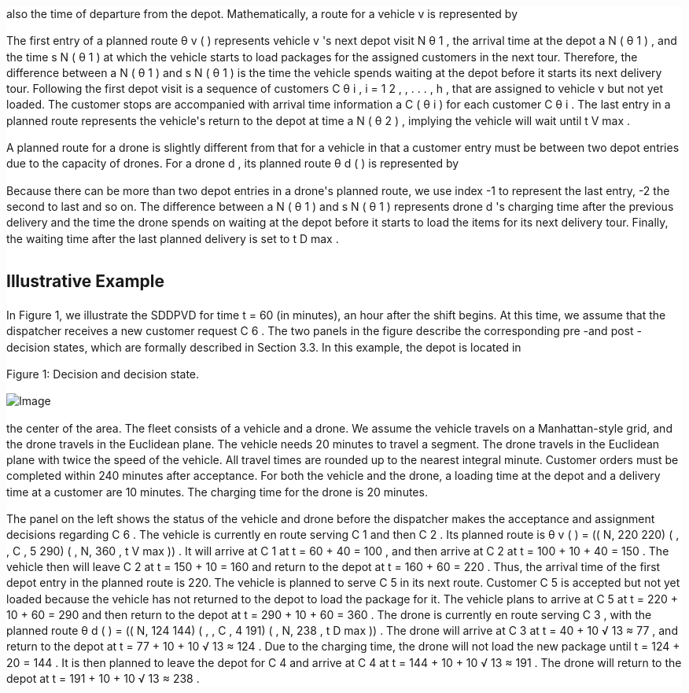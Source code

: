 also the time of departure from the depot. Mathematically, a route for a vehicle v is represented by



The first entry of a planned route θ v ( ) represents vehicle v 's next depot visit N θ 1 , the arrival time at the depot a N ( θ 1 ) , and the time s N ( θ 1 ) at which the vehicle starts to load packages for the assigned customers in the next tour. Therefore, the difference between a N ( θ 1 ) and s N ( θ 1 ) is the time the vehicle spends waiting at the depot before it starts its next delivery tour. Following the first depot visit is a sequence of customers C θ i , i = 1 2 , , . . . , h , that are assigned to vehicle v but not yet loaded. The customer stops are accompanied with arrival time information a C ( θ i ) for each customer C θ i . The last entry in a planned route represents the vehicle's return to the depot at time a N ( θ 2 ) , implying the vehicle will wait until t V max .

A planned route for a drone is slightly different from that for a vehicle in that a customer entry must be between two depot entries due to the capacity of drones. For a drone d , its planned route θ d ( ) is represented by



Because there can be more than two depot entries in a drone's planned route, we use index -1 to represent the last entry, -2 the second to last and so on. The difference between a N ( θ 1 ) and s N ( θ 1 ) represents drone d 's charging time after the previous delivery and the time the drone spends on waiting at the depot before it starts to load the items for its next delivery tour. Finally, the waiting time after the last planned delivery is set to t D max .

## Illustrative Example

In Figure 1, we illustrate the SDDPVD for time t = 60 (in minutes), an hour after the shift begins. At this time, we assume that the dispatcher receives a new customer request C 6 . The two panels in the figure describe the corresponding pre -and post -decision states, which are formally described in Section 3.3. In this example, the depot is located in

Figure 1: Decision and decision state.

![Image](0_Artifacts/[chen2022]_Deep_Q-learning_for_same-day_delivery_with_vehicles_and_drones_artifacts/image_000000_31994c859059d37296216557a366923a1381bd98f2a41c7d3a954e0ffd802940.png)

the center of the area. The fleet consists of a vehicle and a drone. We assume the vehicle travels on a Manhattan-style grid, and the drone travels in the Euclidean plane. The vehicle needs 20 minutes to travel a segment. The drone travels in the Euclidean plane with twice the speed of the vehicle. All travel times are rounded up to the nearest integral minute. Customer orders must be completed within 240 minutes after acceptance. For both the vehicle and the drone, a loading time at the depot and a delivery time at a customer are 10 minutes. The charging time for the drone is 20 minutes.

The panel on the left shows the status of the vehicle and drone before the dispatcher makes the acceptance and assignment decisions regarding C 6 . The vehicle is currently en route serving C 1 and then C 2 . Its planned route is θ v ( ) = (( N, 220 220) ( , , C , 5 290) ( , N, 360 , t V max )) . It will arrive at C 1 at t = 60 + 40 = 100 , and then arrive at C 2 at t = 100 + 10 + 40 = 150 . The vehicle then will leave C 2 at t = 150 + 10 = 160 and return to the depot at t = 160 + 60 = 220 . Thus, the arrival time of the first depot entry in the planned route is 220. The vehicle is planned to serve C 5 in its next route. Customer C 5 is accepted but not yet loaded because the vehicle has not returned to the depot to load the package for it. The vehicle plans to arrive at C 5 at t = 220 + 10 + 60 = 290 and then return to the depot at t = 290 + 10 + 60 = 360 . The drone is currently en route serving C 3 , with the planned route θ d ( ) = (( N, 124 144) ( , , C , 4 191) ( , N, 238 , t D max )) . The drone will arrive at C 3 at t = 40 + 10 √ 13 ≈ 77 , and return to the depot at t = 77 + 10 + 10 √ 13 ≈ 124 . Due to the charging time, the drone will not load the new package until t = 124 + 20 = 144 . It is then planned to leave the depot for C 4 and arrive at C 4 at t = 144 + 10 + 10 √ 13 ≈ 191 . The drone will return to the depot at t = 191 + 10 + 10 √ 13 ≈ 238 .
